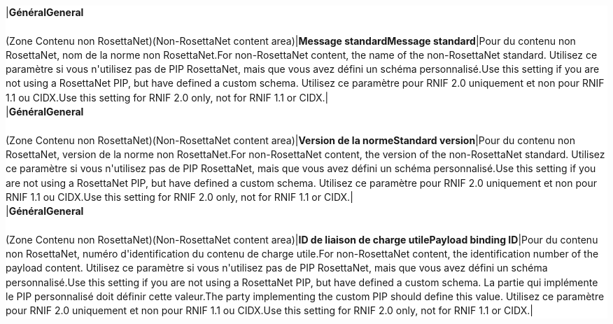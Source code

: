 |<span data-ttu-id="1bc69-139">**Général**</span><span class="sxs-lookup"><span data-stu-id="1bc69-139">**General**</span></span><br /><br /> <span data-ttu-id="1bc69-140">(Zone Contenu non RosettaNet)</span><span class="sxs-lookup"><span data-stu-id="1bc69-140">(Non-RosettaNet content area)</span></span>|<span data-ttu-id="1bc69-141">**Message standard**</span><span class="sxs-lookup"><span data-stu-id="1bc69-141">**Message standard**</span></span>|<span data-ttu-id="1bc69-142">Pour du contenu non RosettaNet, nom de la norme non RosettaNet.</span><span class="sxs-lookup"><span data-stu-id="1bc69-142">For non-RosettaNet content, the name of the non-RosettaNet standard.</span></span> <span data-ttu-id="1bc69-143">Utilisez ce paramètre si vous n'utilisez pas de PIP RosettaNet, mais que vous avez défini un schéma personnalisé.</span><span class="sxs-lookup"><span data-stu-id="1bc69-143">Use this setting if you are not using a RosettaNet PIP, but have defined a custom schema.</span></span> <span data-ttu-id="1bc69-144">Utilisez ce paramètre pour RNIF 2.0 uniquement et non pour RNIF 1.1 ou CIDX.</span><span class="sxs-lookup"><span data-stu-id="1bc69-144">Use this setting for RNIF 2.0 only, not for RNIF 1.1 or CIDX.</span></span>|  
|<span data-ttu-id="1bc69-145">**Général**</span><span class="sxs-lookup"><span data-stu-id="1bc69-145">**General**</span></span><br /><br /> <span data-ttu-id="1bc69-146">(Zone Contenu non RosettaNet)</span><span class="sxs-lookup"><span data-stu-id="1bc69-146">(Non-RosettaNet content area)</span></span>|<span data-ttu-id="1bc69-147">**Version de la norme**</span><span class="sxs-lookup"><span data-stu-id="1bc69-147">**Standard version**</span></span>|<span data-ttu-id="1bc69-148">Pour du contenu non RosettaNet, version de la norme non RosettaNet.</span><span class="sxs-lookup"><span data-stu-id="1bc69-148">For non-RosettaNet content, the version of the non-RosettaNet standard.</span></span> <span data-ttu-id="1bc69-149">Utilisez ce paramètre si vous n'utilisez pas de PIP RosettaNet, mais que vous avez défini un schéma personnalisé.</span><span class="sxs-lookup"><span data-stu-id="1bc69-149">Use this setting if you are not using a RosettaNet PIP, but have defined a custom schema.</span></span> <span data-ttu-id="1bc69-150">Utilisez ce paramètre pour RNIF 2.0 uniquement et non pour RNIF 1.1 ou CIDX.</span><span class="sxs-lookup"><span data-stu-id="1bc69-150">Use this setting for RNIF 2.0 only, not for RNIF 1.1 or CIDX.</span></span>|  
|<span data-ttu-id="1bc69-151">**Général**</span><span class="sxs-lookup"><span data-stu-id="1bc69-151">**General**</span></span><br /><br /> <span data-ttu-id="1bc69-152">(Zone Contenu non RosettaNet)</span><span class="sxs-lookup"><span data-stu-id="1bc69-152">(Non-RosettaNet content area)</span></span>|<span data-ttu-id="1bc69-153">**ID de liaison de charge utile**</span><span class="sxs-lookup"><span data-stu-id="1bc69-153">**Payload binding ID**</span></span>|<span data-ttu-id="1bc69-154">Pour du contenu non RosettaNet, numéro d'identification du contenu de charge utile.</span><span class="sxs-lookup"><span data-stu-id="1bc69-154">For non-RosettaNet content, the identification number of the payload content.</span></span> <span data-ttu-id="1bc69-155">Utilisez ce paramètre si vous n'utilisez pas de PIP RosettaNet, mais que vous avez défini un schéma personnalisé.</span><span class="sxs-lookup"><span data-stu-id="1bc69-155">Use this setting if you are not using a RosettaNet PIP, but have defined a custom schema.</span></span> <span data-ttu-id="1bc69-156">La partie qui implémente le PIP personnalisé doit définir cette valeur.</span><span class="sxs-lookup"><span data-stu-id="1bc69-156">The party implementing the custom PIP should define this value.</span></span> <span data-ttu-id="1bc69-157">Utilisez ce paramètre pour RNIF 2.0 uniquement et non pour RNIF 1.1 ou CIDX.</span><span class="sxs-lookup"><span data-stu-id="1bc69-157">Use this setting for RNIF 2.0 only, not for RNIF 1.1 or CIDX.</span></span>|  